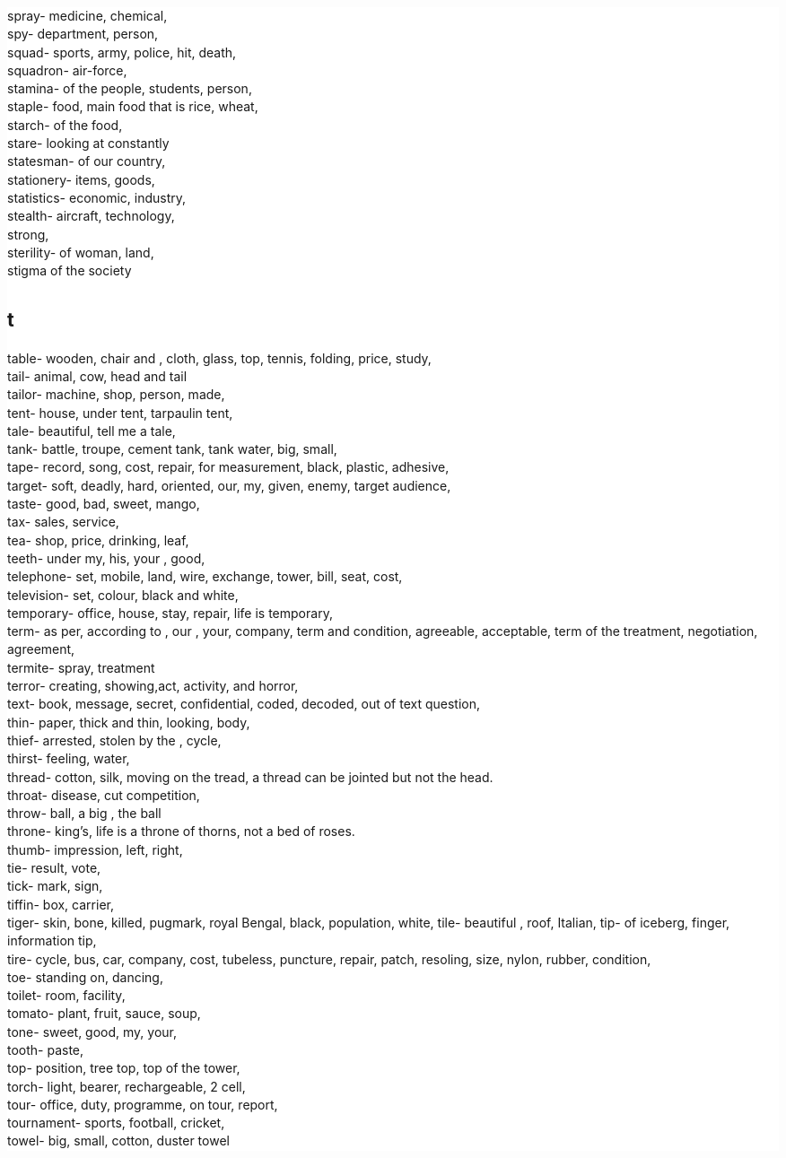 spray-  medicine, chemical,  
spy-  department, person,  
squad-  sports, army, police, hit, death,  
squadron-  air-force,  
stamina- of the   people, students, person,  
staple-  food, main food that is rice, wheat,                            
starch-  of the food,  
stare- looking at constantly  
statesman- of our country,  
stationery- items, goods,  
statistics- economic, industry,   
stealth- aircraft,  technology,   
strong,  
sterility- of woman, land,  
stigma of the society  
## t
table- wooden, chair and , cloth, glass, top, tennis, folding, price, study,          
tail- animal, cow, head and tail  
tailor- machine, shop, person, made,  
tent- house, under tent, tarpaulin tent,  
tale- beautiful, tell me a tale,  
tank- battle, troupe, cement tank, tank water, big, small,  
tape- record, song, cost,    repair, for    measurement, black, plastic, adhesive,  
target- soft, deadly, hard,  oriented, our, my, given, enemy, target audience,  
taste- good, bad,  sweet, mango,  
tax-  sales, service,    
tea- shop, price, drinking, leaf,  
teeth- under my, his, your , good,  
telephone- set, mobile, land, wire, exchange, tower,  bill, seat, cost,   
television- set, colour, black and white,  
temporary- office, house, stay, repair,   life is temporary,  
term- as per, according to , our , your, company,  term and condition, agreeable,  acceptable, term of the treatment,  negotiation, agreement,   
termite- spray, treatment  
terror- creating, showing,act, activity, and horror,  
text- book, message, secret,   confidential, coded, decoded, out of text question,  
thin- paper, thick and thin, looking, body,  
thief- arrested, stolen by the , cycle,        
thirst- feeling, water,  
thread- cotton, silk,  moving on the tread, a thread can be jointed but not the head.   
throat- disease, cut competition,  
throw- ball, a big , the ball  
throne- king’s, life is a throne of thorns, not a bed of roses.  
thumb-  impression, left, right,  
tie- result, vote,                                     
tick- mark, sign,  
tiffin-  box,  carrier,  
tiger- skin, bone, killed, pugmark, royal Bengal,   black, population, white,
tile- beautiful , roof, Italian, 
tip-  of iceberg, finger, information tip,  
tire- cycle, bus, car, company, cost, tubeless, puncture, repair, patch, resoling, size, nylon, rubber, condition,  
toe- standing on, dancing,  
toilet- room, facility,  
tomato- plant, fruit,  sauce, soup,  
tone-  sweet, good, my, your,  
tooth- paste,  
top-  position,  tree top,  top of the tower,  
torch- light, bearer,  rechargeable, 2 cell,  
tour- office, duty, programme, on tour, report,  
tournament- sports, football, cricket,  
towel- big, small, cotton, duster towel  